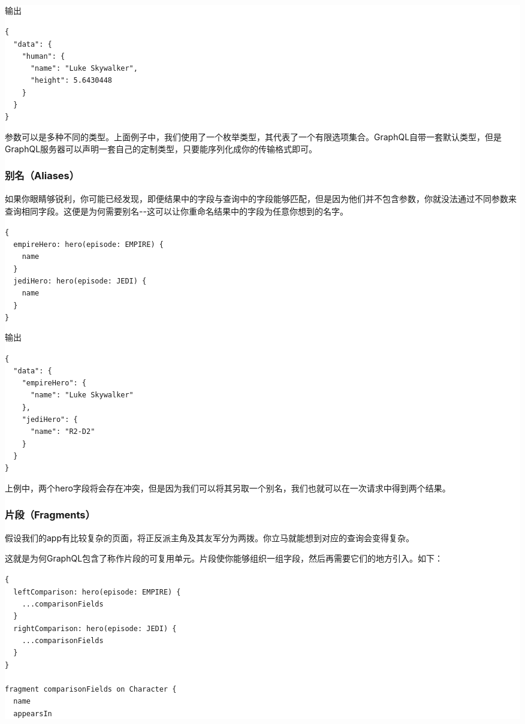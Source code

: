 输出

```
{
  "data": {
    "human": {
      "name": "Luke Skywalker",
      "height": 5.6430448
    }
  }
}
```

参数可以是多种不同的类型。上面例子中，我们使用了一个枚举类型，其代表了一个有限选项集合。GraphQL自带一套默认类型，但是GraphQL服务器可以声明一套自己的定制类型，只要能序列化成你的传输格式即可。


### 别名（Aliases）

如果你眼睛够锐利，你可能已经发现，即便结果中的字段与查询中的字段能够匹配，但是因为他们并不包含参数，你就没法通过不同参数来查询相同字段。这便是为何需要别名--这可以让你重命名结果中的字段为任意你想到的名字。

```
{
  empireHero: hero(episode: EMPIRE) {
    name
  }
  jediHero: hero(episode: JEDI) {
    name
  }
}
```

输出

```
{
  "data": {
    "empireHero": {
      "name": "Luke Skywalker"
    },
    "jediHero": {
      "name": "R2-D2"
    }
  }
}
```

上例中，两个hero字段将会存在冲突，但是因为我们可以将其另取一个别名，我们也就可以在一次请求中得到两个结果。

### 片段（Fragments）

假设我们的app有比较复杂的页面，将正反派主角及其友军分为两拨。你立马就能想到对应的查询会变得复杂。

这就是为何GraphQL包含了称作片段的可复用单元。片段使你能够组织一组字段，然后再需要它们的地方引入。如下：

```
{
  leftComparison: hero(episode: EMPIRE) {
    ...comparisonFields
  }
  rightComparison: hero(episode: JEDI) {
    ...comparisonFields
  }
}

fragment comparisonFields on Character {
  name
  appearsIn
```
